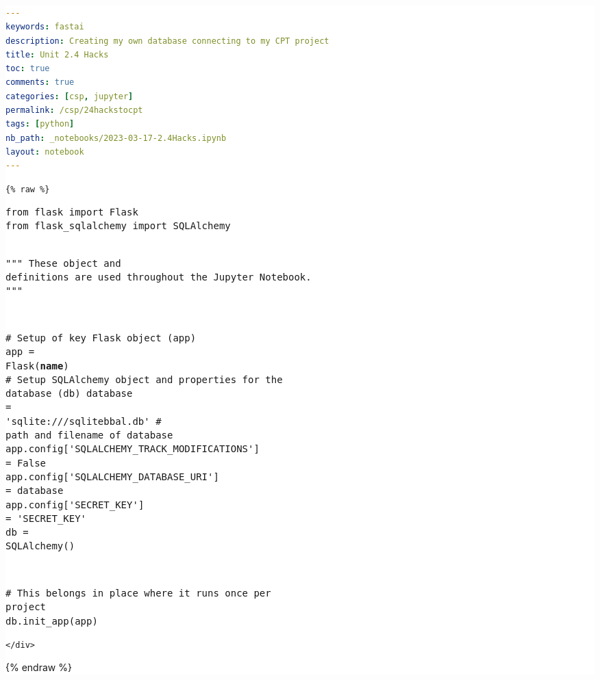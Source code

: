 ```yaml
---
keywords: fastai
description: Creating my own database connecting to my CPT project
title: Unit 2.4 Hacks
toc: true
comments: true
categories: [csp, jupyter]
permalink: /csp/24hackstocpt
tags: [python]
nb_path: _notebooks/2023-03-17-2.4Hacks.ipynb
layout: notebook
---
```




<div class="container" id="notebook-container">
        
    {% raw %}
    
<div class="cell border-box-sizing code_cell rendered">
<div class="input">

<div class="inner_cell">
    <div class="input_area">
<div class=" highlight hl-ipython3"><pre><span></span><span class="kn">from</span> <span class="nn">flask</span> <span class="kn">import</span> <span class="n">Flask</span>
<span class="kn">from</span> <span class="nn">flask_sqlalchemy</span> <span class="kn">import</span> <span class="n">SQLAlchemy</span>

<span class="sd">&quot;&quot;&quot;</span>
<span class="sd">These object and definitions are used throughout the Jupyter Notebook.</span>
<span class="sd">&quot;&quot;&quot;</span>

<span class="c1"># Setup of key Flask object (app)</span>
<span class="n">app</span> <span class="o">=</span> <span class="n">Flask</span><span class="p">(</span><span class="vm">__name__</span><span class="p">)</span>
<span class="c1"># Setup SQLAlchemy object and properties for the database (db)</span>
<span class="n">database</span> <span class="o">=</span> <span class="s1">&#39;sqlite:///sqlitebbal.db&#39;</span>  <span class="c1"># path and filename of database</span>
<span class="n">app</span><span class="o">.</span><span class="n">config</span><span class="p">[</span><span class="s1">&#39;SQLALCHEMY_TRACK_MODIFICATIONS&#39;</span><span class="p">]</span> <span class="o">=</span> <span class="kc">False</span>
<span class="n">app</span><span class="o">.</span><span class="n">config</span><span class="p">[</span><span class="s1">&#39;SQLALCHEMY_DATABASE_URI&#39;</span><span class="p">]</span> <span class="o">=</span> <span class="n">database</span>
<span class="n">app</span><span class="o">.</span><span class="n">config</span><span class="p">[</span><span class="s1">&#39;SECRET_KEY&#39;</span><span class="p">]</span> <span class="o">=</span> <span class="s1">&#39;SECRET_KEY&#39;</span>
<span class="n">db</span> <span class="o">=</span> <span class="n">SQLAlchemy</span><span class="p">()</span>


<span class="c1"># This belongs in place where it runs once per project</span>
<span class="n">db</span><span class="o">.</span><span class="n">init_app</span><span class="p">(</span><span class="n">app</span><span class="p">)</span>
</pre></div>

    </div>
</div>
</div>

</div>
    {% endraw %}
